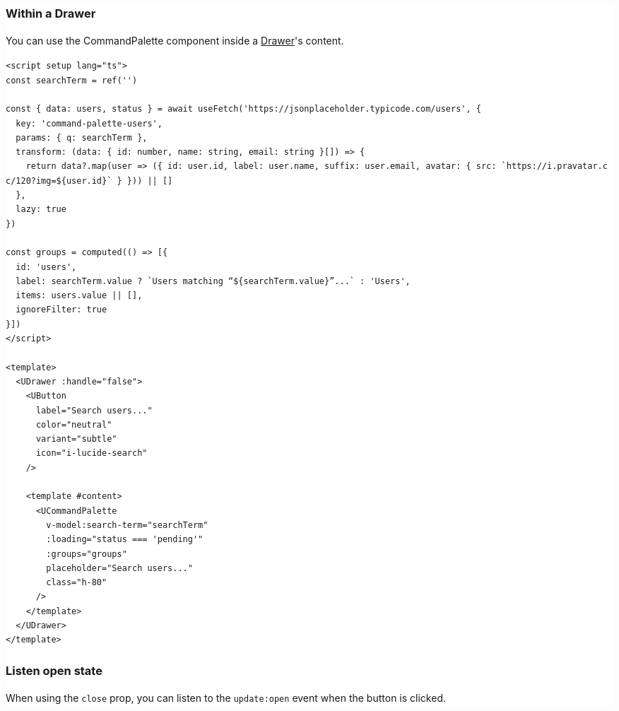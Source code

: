 ### Within a Drawer

You can use the CommandPalette component inside a [Drawer](https://ui.nuxt.com/components/drawer)'s content.

```vue [DrawerCommandPaletteExample.vue]
<script setup lang="ts">
const searchTerm = ref('')

const { data: users, status } = await useFetch('https://jsonplaceholder.typicode.com/users', {
  key: 'command-palette-users',
  params: { q: searchTerm },
  transform: (data: { id: number, name: string, email: string }[]) => {
    return data?.map(user => ({ id: user.id, label: user.name, suffix: user.email, avatar: { src: `https://i.pravatar.cc/120?img=${user.id}` } })) || []
  },
  lazy: true
})

const groups = computed(() => [{
  id: 'users',
  label: searchTerm.value ? `Users matching “${searchTerm.value}”...` : 'Users',
  items: users.value || [],
  ignoreFilter: true
}])
</script>

<template>
  <UDrawer :handle="false">
    <UButton
      label="Search users..."
      color="neutral"
      variant="subtle"
      icon="i-lucide-search"
    />

    <template #content>
      <UCommandPalette
        v-model:search-term="searchTerm"
        :loading="status === 'pending'"
        :groups="groups"
        placeholder="Search users..."
        class="h-80"
      />
    </template>
  </UDrawer>
</template>
```

### Listen open state

When using the `close` prop, you can listen to the `update:open` event when the button is clicked.
